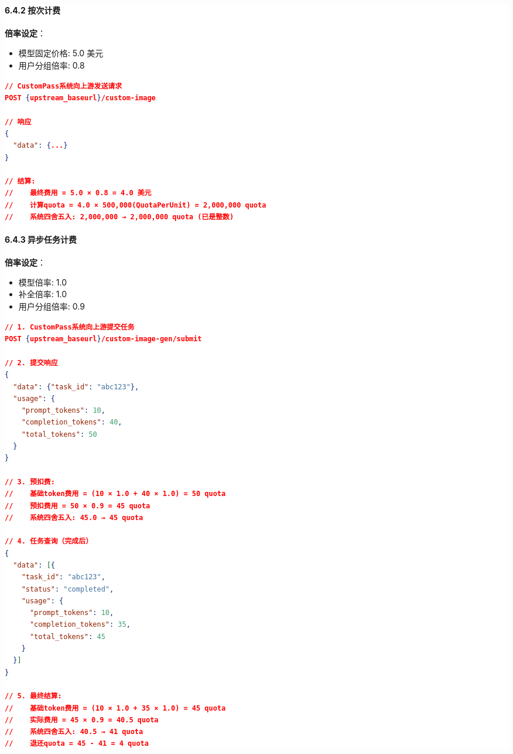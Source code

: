 #### 6.4.2 按次计费
**倍率设定**：
- 模型固定价格: 5.0 美元
- 用户分组倍率: 0.8

```json
// CustomPass系统向上游发送请求
POST {upstream_baseurl}/custom-image

// 响应
{
  "data": {...}
}

// 结算: 
//    最终费用 = 5.0 × 0.8 = 4.0 美元
//    计算quota = 4.0 × 500,000(QuotaPerUnit) = 2,000,000 quota
//    系统四舍五入: 2,000,000 → 2,000,000 quota (已是整数)
```

#### 6.4.3 异步任务计费
**倍率设定**：
- 模型倍率: 1.0
- 补全倍率: 1.0
- 用户分组倍率: 0.9

```json
// 1. CustomPass系统向上游提交任务
POST {upstream_baseurl}/custom-image-gen/submit

// 2. 提交响应
{
  "data": {"task_id": "abc123"},
  "usage": {
    "prompt_tokens": 10,
    "completion_tokens": 40,
    "total_tokens": 50
  }
}

// 3. 预扣费: 
//    基础token费用 = (10 × 1.0 + 40 × 1.0) = 50 quota
//    预扣费用 = 50 × 0.9 = 45 quota
//    系统四舍五入: 45.0 → 45 quota

// 4. 任务查询（完成后）
{
  "data": [{
    "task_id": "abc123", 
    "status": "completed",
    "usage": {
      "prompt_tokens": 10,
      "completion_tokens": 35,
      "total_tokens": 45
    }
  }]
}

// 5. 最终结算: 
//    基础token费用 = (10 × 1.0 + 35 × 1.0) = 45 quota
//    实际费用 = 45 × 0.9 = 40.5 quota
//    系统四舍五入: 40.5 → 41 quota
//    退还quota = 45 - 41 = 4 quota
```
